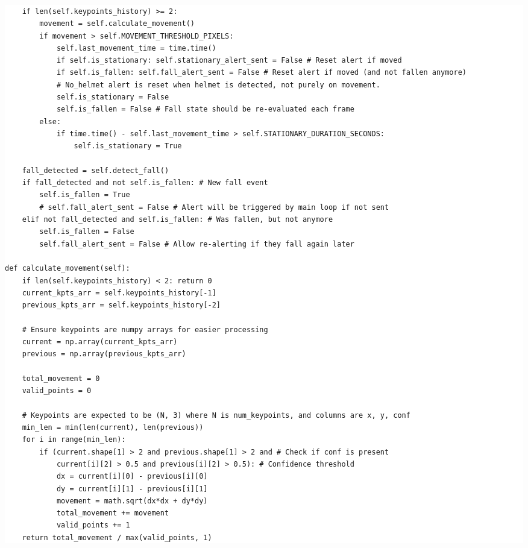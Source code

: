         if len(self.keypoints_history) >= 2:
            movement = self.calculate_movement()
            if movement > self.MOVEMENT_THRESHOLD_PIXELS:
                self.last_movement_time = time.time()
                if self.is_stationary: self.stationary_alert_sent = False # Reset alert if moved
                if self.is_fallen: self.fall_alert_sent = False # Reset alert if moved (and not fallen anymore)
                # No_helmet alert is reset when helmet is detected, not purely on movement.
                self.is_stationary = False
                self.is_fallen = False # Fall state should be re-evaluated each frame
            else:
                if time.time() - self.last_movement_time > self.STATIONARY_DURATION_SECONDS:
                    self.is_stationary = True

        fall_detected = self.detect_fall()
        if fall_detected and not self.is_fallen: # New fall event
            self.is_fallen = True
            # self.fall_alert_sent = False # Alert will be triggered by main loop if not sent
        elif not fall_detected and self.is_fallen: # Was fallen, but not anymore
            self.is_fallen = False
            self.fall_alert_sent = False # Allow re-alerting if they fall again later

    def calculate_movement(self):
        if len(self.keypoints_history) < 2: return 0
        current_kpts_arr = self.keypoints_history[-1]
        previous_kpts_arr = self.keypoints_history[-2]
        
        # Ensure keypoints are numpy arrays for easier processing
        current = np.array(current_kpts_arr)
        previous = np.array(previous_kpts_arr)

        total_movement = 0
        valid_points = 0
        
        # Keypoints are expected to be (N, 3) where N is num_keypoints, and columns are x, y, conf
        min_len = min(len(current), len(previous))
        for i in range(min_len):
            if (current.shape[1] > 2 and previous.shape[1] > 2 and # Check if conf is present
                current[i][2] > 0.5 and previous[i][2] > 0.5): # Confidence threshold
                dx = current[i][0] - previous[i][0]
                dy = current[i][1] - previous[i][1]
                movement = math.sqrt(dx*dx + dy*dy)
                total_movement += movement
                valid_points += 1
        return total_movement / max(valid_points, 1)
